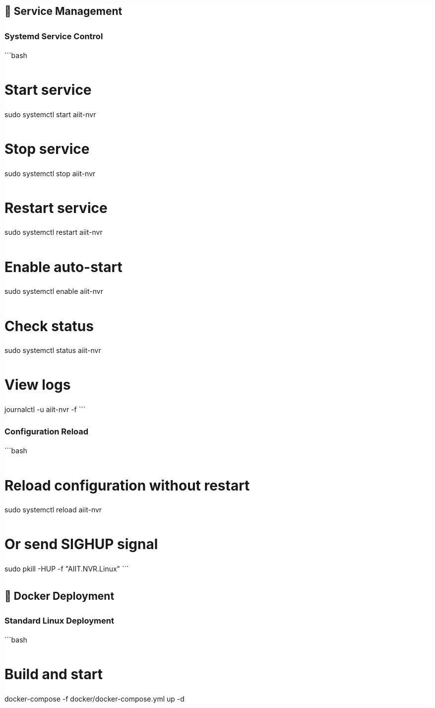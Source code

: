 ## 🔄 **Service Management**

### **Systemd Service Control**
\`\`\`bash
# Start service
sudo systemctl start aiit-nvr

# Stop service
sudo systemctl stop aiit-nvr

# Restart service
sudo systemctl restart aiit-nvr

# Enable auto-start
sudo systemctl enable aiit-nvr

# Check status
sudo systemctl status aiit-nvr

# View logs
journalctl -u aiit-nvr -f
\`\`\`

### **Configuration Reload**
\`\`\`bash
# Reload configuration without restart
sudo systemctl reload aiit-nvr

# Or send SIGHUP signal
sudo pkill -HUP -f "AIIT.NVR.Linux"
\`\`\`

## 🐳 **Docker Deployment**

### **Standard Linux Deployment**
\`\`\`bash
# Build and start
docker-compose -f docker/docker-compose.yml up -d

